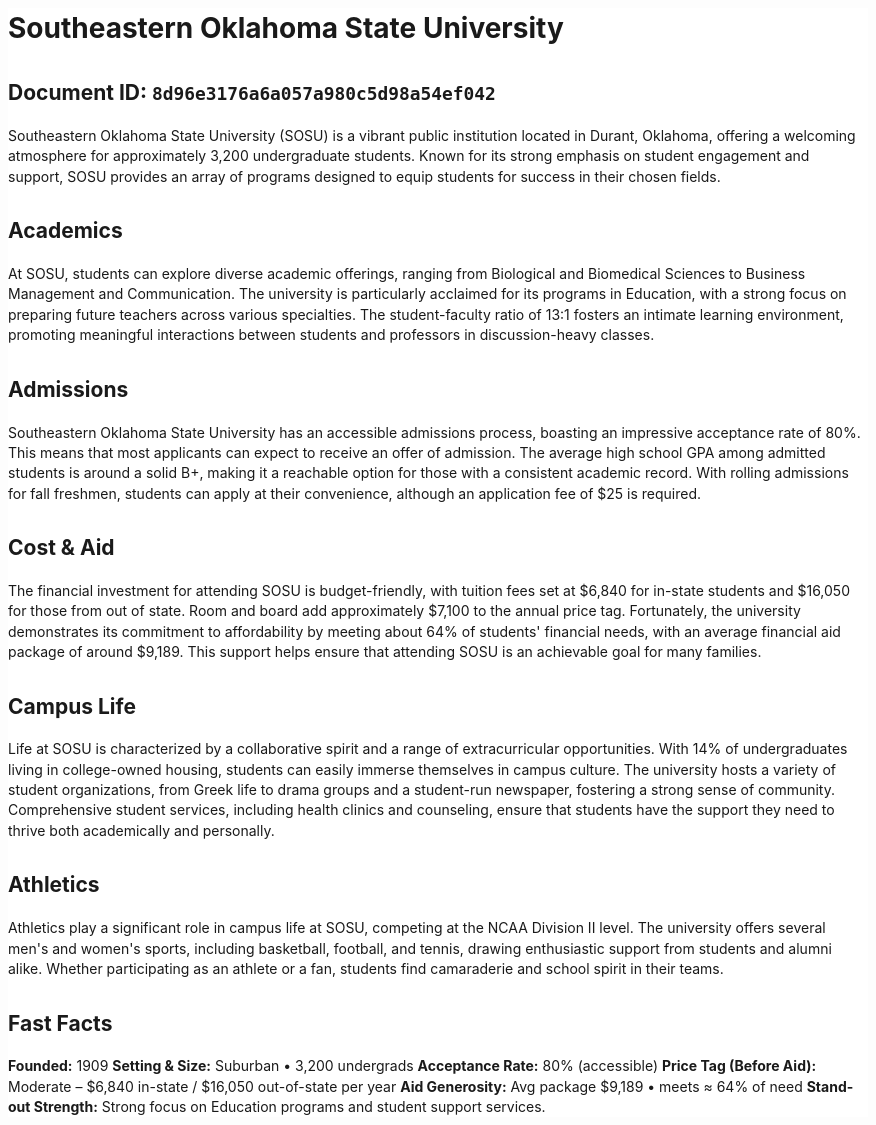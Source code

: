 # Southeastern Oklahoma State University

**Document ID:** `8d96e3176a6a057a980c5d98a54ef042`
---

Southeastern Oklahoma State University (SOSU) is a vibrant public institution located in Durant, Oklahoma, offering a welcoming atmosphere for approximately 3,200 undergraduate students. Known for its strong emphasis on student engagement and support, SOSU provides an array of programs designed to equip students for success in their chosen fields.

## Academics
At SOSU, students can explore diverse academic offerings, ranging from Biological and Biomedical Sciences to Business Management and Communication. The university is particularly acclaimed for its programs in Education, with a strong focus on preparing future teachers across various specialties. The student-faculty ratio of 13:1 fosters an intimate learning environment, promoting meaningful interactions between students and professors in discussion-heavy classes.

## Admissions
Southeastern Oklahoma State University has an accessible admissions process, boasting an impressive acceptance rate of 80%. This means that most applicants can expect to receive an offer of admission. The average high school GPA among admitted students is around a solid B+, making it a reachable option for those with a consistent academic record. With rolling admissions for fall freshmen, students can apply at their convenience, although an application fee of $25 is required.

## Cost & Aid
The financial investment for attending SOSU is budget-friendly, with tuition fees set at $6,840 for in-state students and $16,050 for those from out of state. Room and board add approximately $7,100 to the annual price tag. Fortunately, the university demonstrates its commitment to affordability by meeting about 64% of students' financial needs, with an average financial aid package of around $9,189. This support helps ensure that attending SOSU is an achievable goal for many families.

## Campus Life
Life at SOSU is characterized by a collaborative spirit and a range of extracurricular opportunities. With 14% of undergraduates living in college-owned housing, students can easily immerse themselves in campus culture. The university hosts a variety of student organizations, from Greek life to drama groups and a student-run newspaper, fostering a strong sense of community. Comprehensive student services, including health clinics and counseling, ensure that students have the support they need to thrive both academically and personally.

## Athletics
Athletics play a significant role in campus life at SOSU, competing at the NCAA Division II level. The university offers several men's and women's sports, including basketball, football, and tennis, drawing enthusiastic support from students and alumni alike. Whether participating as an athlete or a fan, students find camaraderie and school spirit in their teams.

## Fast Facts
**Founded:** 1909
**Setting & Size:** Suburban • 3,200 undergrads
**Acceptance Rate:** 80% (accessible)
**Price Tag (Before Aid):** Moderate – $6,840 in-state / $16,050 out-of-state per year
**Aid Generosity:** Avg package $9,189 • meets ≈ 64% of need
**Stand-out Strength:** Strong focus on Education programs and student support services.
